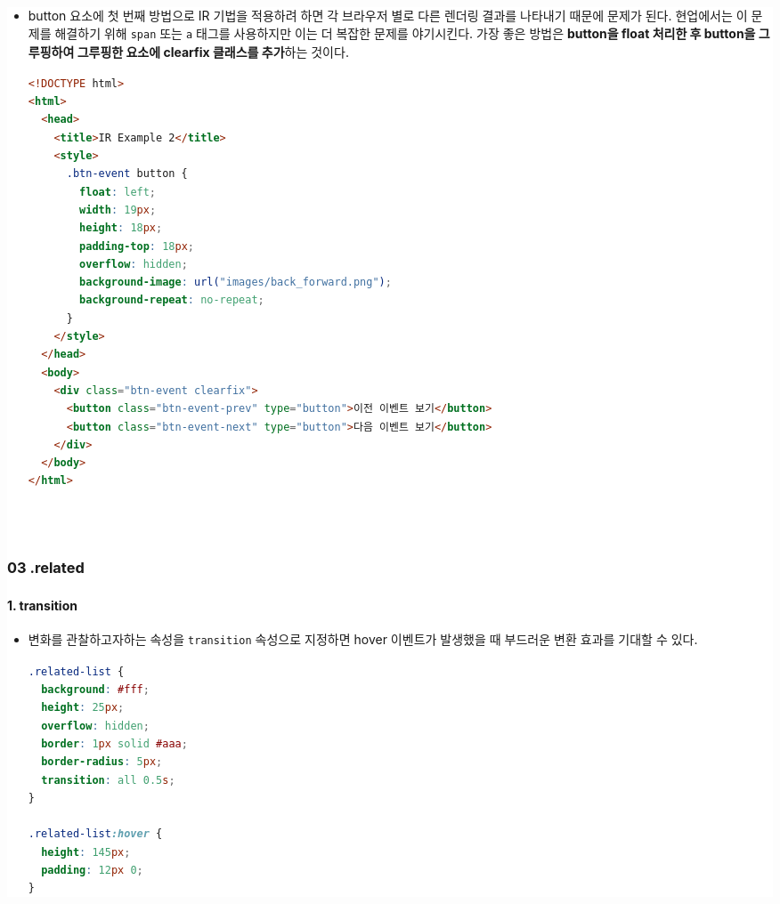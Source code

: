 - button 요소에 첫 번째 방법으로 IR 기법을 적용하려 하면 각 브라우저 별로 다른 렌더링 결과를 나타내기 때문에 문제가 된다. 현업에서는 이 문제를 해결하기 위해 `span` 또는 `a` 태그를 사용하지만 이는 더 복잡한 문제를 야기시킨다. 가장 좋은 방법은 **button을 float 처리한 후 button을 그루핑하여 그루핑한 요소에 clearfix 클래스를 추가**하는 것이다.

  ```html
  <!DOCTYPE html>
  <html>
    <head>
      <title>IR Example 2</title>
      <style>
        .btn-event button {
          float: left;
          width: 19px;
          height: 18px;
          padding-top: 18px;
          overflow: hidden;
          background-image: url("images/back_forward.png");
          background-repeat: no-repeat;
        }
      </style>
    </head>
    <body>
      <div class="btn-event clearfix">
        <button class="btn-event-prev" type="button">이전 이벤트 보기</button>
        <button class="btn-event-next" type="button">다음 이벤트 보기</button>
      </div>
    </body>
  </html>
  ```


<br />

<br />

### 03 .related

#### 1. transition

- 변화를 관찰하고자하는 속성을 `transition` 속성으로 지정하면 hover 이벤트가 발생했을 때 부드러운 변환 효과를 기대할 수 있다.

  ```css
  .related-list {
    background: #fff;
    height: 25px;
    overflow: hidden;
    border: 1px solid #aaa;
    border-radius: 5px;
    transition: all 0.5s;
  }

  .related-list:hover {
    height: 145px;
    padding: 12px 0;
  }
  ```
